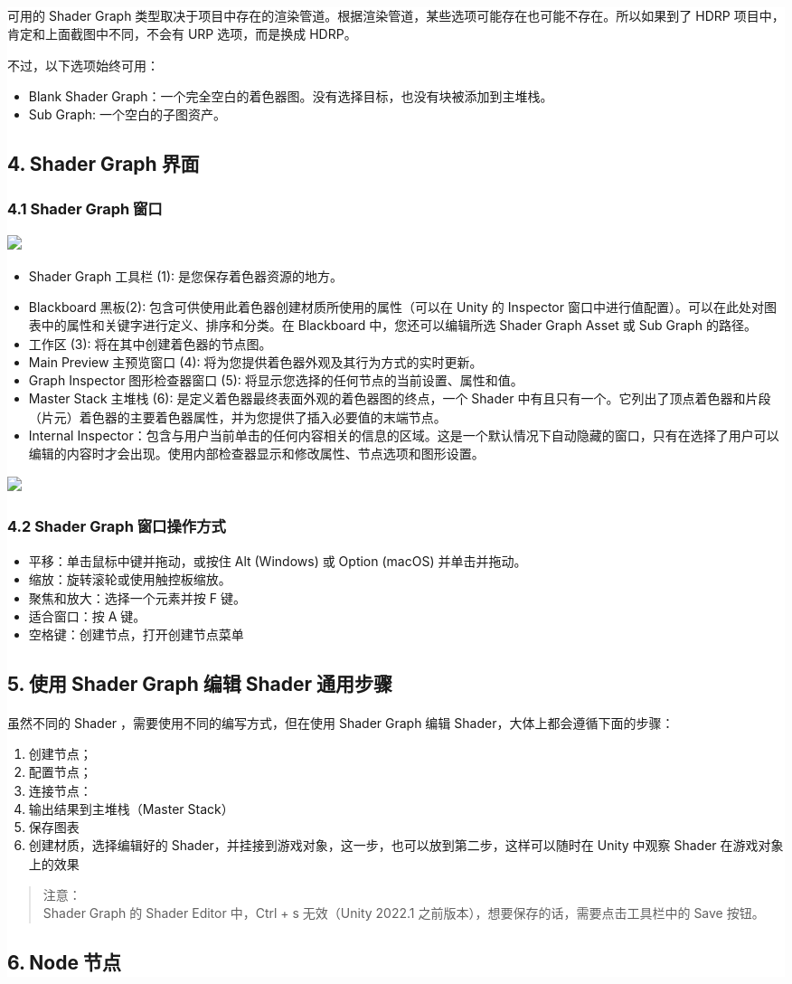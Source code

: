 可用的 Shader Graph 类型取决于项目中存在的渲染管道。根据渲染管道，某些选项可能存在也可能不存在。所以如果到了 HDRP 项目中，肯定和上面截图中不同，不会有 URP 选项，而是换成 HDRP。

不过，以下选项始终可用：

- Blank Shader Graph：一个完全空白的着色器图。没有选择目标，也没有块被添加到主堆栈。
- Sub Graph: 一个空白的子图资产。

## 4. Shader Graph 界面

### 4.1 Shader Graph 窗口

![](../imgs/CC_Shad_SG_2_2.jpg)

- Shader Graph 工具栏 (1): 是您保存着色器资源的地方。

* Blackboard 黑板(2): 包含可供使用此着色器创建材质所使用的属性（可以在 Unity 的 Inspector 窗口中进行值配置）。可以在此处对图表中的属性和关键字进行定义、排序和分类。在 Blackboard 中，您还可以编辑所选 Shader Graph Asset 或 Sub Graph 的路径。
* 工作区 (3): 将在其中创建着色器的节点图。
* Main Preview 主预览窗口 (4): 将为您提供着色器外观及其行为方式的实时更新。
* Graph Inspector 图形检查器窗口 (5): 将显示您选择的任何节点的当前设置、属性和值。
* Master Stack 主堆栈 (6): 是定义着色器最终表面外观的着色器图的终点，一个 Shader 中有且只有一个。它列出了顶点着色器和片段（片元）着色器的主要着色器属性，并为您提供了插入必要值的末端节点。
* Internal Inspector：包含与用户当前单击的任何内容相关的信息的区域。这是一个默认情况下自动隐藏的窗口，只有在选择了用户可以编辑的内容时才会出现。使用内部检查器显示和修改属性、节点选项和图形设置。

![](../imgs/SG_Inspector.png)

### 4.2 Shader Graph 窗口操作方式

- 平移：单击鼠标中键并拖动，或按住 Alt (Windows) 或 Option (macOS) 并单击并拖动。
- 缩放：旋转滚轮或使用触控板缩放。
- 聚焦和放大：选择一个元素并按 F 键。
- 适合窗口：按 A 键。
- 空格键：创建节点，打开创建节点菜单

## 5. 使用 Shader Graph 编辑 Shader 通用步骤

虽然不同的 Shader ，需要使用不同的编写方式，但在使用 Shader Graph 编辑 Shader，大体上都会遵循下面的步骤：

1. 创建节点；
2. 配置节点；
3. 连接节点：
4. 输出结果到主堆栈（Master Stack）
5. 保存图表
6. 创建材质，选择编辑好的 Shader，并挂接到游戏对象，这一步，也可以放到第二步，这样可以随时在 Unity 中观察 Shader 在游戏对象上的效果

> 注意：  
> Shader Graph 的 Shader Editor 中，Ctrl + s 无效（Unity 2022.1 之前版本），想要保存的话，需要点击工具栏中的 Save 按钮。

## 6. Node 节点
